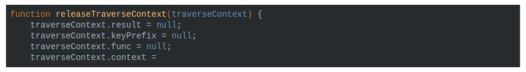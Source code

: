 <pre style="font-size: inherit; color: inherit; line-height: inherit; margin: 0px; padding: 0px;"><code class="hljs javascript" style="overflow-wrap: break-word; margin: 0px 2px; line-height: 18px; font-size: 14px; font-weight: normal; word-spacing: 0px; letter-spacing: 0px; font-family: Consolas, Inconsolata, Courier, monospace; border-radius: 0px; color: rgb(169, 183, 198); background: rgb(40, 43, 46); overflow-x: auto; padding: 0.5em; white-space: pre !important; word-wrap: normal !important; word-break: normal !important; overflow: auto !important; display: -webkit-box !important;"><span class="hljs-function" style="font-size: inherit; line-height: inherit; margin: 0px; padding: 0px; color: rgb(204, 120, 50); word-wrap: inherit !important; word-break: inherit !important;"><span class="hljs-keyword" style="font-size: inherit; line-height: inherit; margin: 0px; padding: 0px; color: rgb(204, 120, 50); word-wrap: inherit !important; word-break: inherit !important;">function</span>&nbsp;<span class="hljs-title" style="font-size: inherit; line-height: inherit; margin: 0px; padding: 0px; color: rgb(255, 198, 109); word-wrap: inherit !important; word-break: inherit !important;">releaseTraverseContext</span>(<span class="hljs-params" style="font-size: inherit; line-height: inherit; margin: 0px; padding: 0px; color: rgb(104, 151, 187); word-wrap: inherit !important; word-break: inherit !important;">traverseContext</span>)&nbsp;</span>{<br>&nbsp;&nbsp;&nbsp;&nbsp;traverseContext.result&nbsp;=&nbsp;<span class="hljs-literal" style="font-size: inherit; line-height: inherit; margin: 0px; padding: 0px; color: rgb(104, 151, 187); word-wrap: inherit !important; word-break: inherit !important;">null</span>;<br>&nbsp;&nbsp;&nbsp;&nbsp;traverseContext.keyPrefix&nbsp;=&nbsp;<span class="hljs-literal" style="font-size: inherit; line-height: inherit; margin: 0px; padding: 0px; color: rgb(104, 151, 187); word-wrap: inherit !important; word-break: inherit !important;">null</span>;<br>&nbsp;&nbsp;&nbsp;&nbsp;traverseContext.func&nbsp;=&nbsp;<span class="hljs-literal" style="font-size: inherit; line-height: inherit; margin: 0px; padding: 0px; color: rgb(104, 151, 187); word-wrap: inherit !important; word-break: inherit !important;">null</span>;<br>&nbsp;&nbsp;&nbsp;&nbsp;traverseContext.context&nbsp;=&nbsp;<span class="hljs-literal" style="font-size: inherit; lin